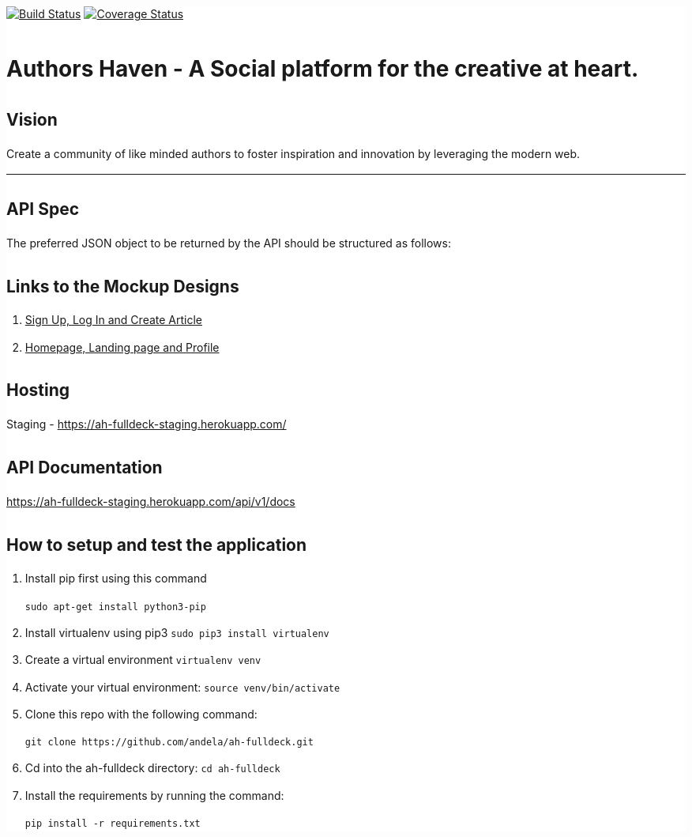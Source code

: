 [![Build Status](https://travis-ci.org/andela/ah-fulldeck.svg?branch=ch-travisCI-integration-162948983)](https://travis-ci.org/andela/ah-fulldeck) 
[![Coverage Status](https://coveralls.io/repos/github/andela/ah-fulldeck/badge.svg?branch=develop)](https://coveralls.io/github/andela/ah-fulldeck?branch=develop)



Authors Haven - A Social platform for the creative at heart.
=======

## Vision
Create a community of like minded authors to foster inspiration and innovation
by leveraging the modern web.

---

## API Spec
The preferred JSON object to be returned by the API should be structured as follows:

## Links to the Mockup Designs
1. [Sign Up, Log In and Create Article](https://wireframepro.mockflow.com/view/M15c07edf891b45f0dfaa1f5cc85c68c61547577768098#/page/D31452032c99b79d208bf34f194933048)
    
2. [Homepage, Landing page and Profile](https://wireframepro.mockflow.com/view/M724c1af1281229c8914e2f1e3b9e2a201547621799851)
   

## Hosting
Staging - https://ah-fulldeck-staging.herokuapp.com/

## API Documentation
https://ah-fulldeck-staging.herokuapp.com/api/v1/docs

## How to setup and test the application
1. Install pip first using this command 

    `sudo apt-get install python3-pip`

1. Install virtualenv using pip3 `sudo pip3 install virtualenv `

1. Create a virtual environment `virtualenv venv `

1. Activate your virtual environment: `source venv/bin/activate`

1. Clone this repo with the following command:

    `git clone https://github.com/andela/ah-fulldeck.git`

1. Cd into the ah-fulldeck directory:
`cd ah-fulldeck`

1. Install the requirements by running the command:

      `pip install -r requirements.txt`
